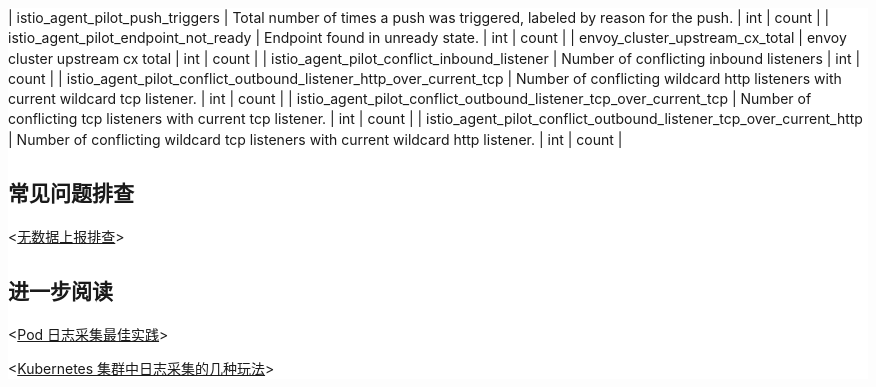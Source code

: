 | istio_agent_pilot_push_triggers | Total number of times a push was triggered, labeled by reason for the push. | int | count |
| istio_agent_pilot_endpoint_not_ready | Endpoint found in unready state. | int | count |
| envoy_cluster_upstream_cx_total | envoy cluster upstream cx total | int | count |
| istio_agent_pilot_conflict_inbound_listener | Number of conflicting inbound listeners | int | count |
| istio_agent_pilot_conflict_outbound_listener_http_over_current_tcp | Number of conflicting wildcard http listeners with current wildcard tcp listener. | int | count |
| istio_agent_pilot_conflict_outbound_listener_tcp_over_current_tcp | Number of conflicting tcp listeners with current tcp listener. | int | count |
| istio_agent_pilot_conflict_outbound_listener_tcp_over_current_http | Number of conflicting wildcard tcp listeners with current wildcard http listener. | int | count |

## 常见问题排查

<[无数据上报排查](why-no-data.md)>

## 进一步阅读

<[Pod 日志采集最佳实践](../best-practices/logs/pod-log.md)>

<[Kubernetes 集群中日志采集的几种玩法](../best-practices/logs/k8s-logs.md)>
